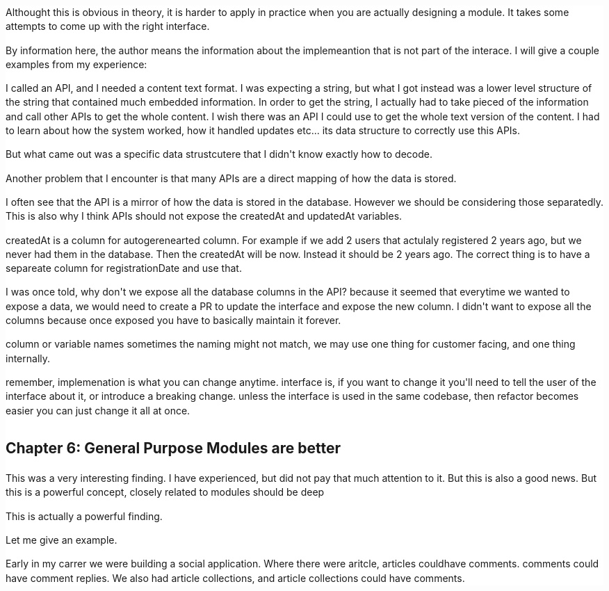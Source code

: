 Althought this is obvious in theory, it is harder to apply in practice when you are actually designing a module. It takes some attempts to come up with the right interface.

By information here, the author means the information about the implemeantion that is not part of the interace. I will give a couple examples from my experience:


I called an API, and I needed a content text format. I was expecting a string, but what I got instead was a lower level structure of the string that contained much embedded information. In order to get the string, I actually had to take pieced of the information and call other APIs to get the whole content. I wish there was an API I could use to get the whole text version of the content. I had to learn about how the system worked, how it handled updates etc... its data structure to correctly use this APIs.

But what came out was a specific data strustcutere that I didn't know exactly how to decode.


Another problem that I encounter is that many APIs are a direct mapping of how the data is stored.


I often see that the API is a mirror of how the data is stored in the database. However we should be considering those separatedly.
This is also why I think APIs should not expose the createdAt and updatedAt variables.

createdAt is a column for autogerenearted column.
For example if we add 2 users that actulaly registered 2 years ago, but we never had them in the database. Then the createdAt will be now. Instead it should be 2 years ago. The correct thing is to have a separeate column for registrationDate and use that. 

I was once told, why don't we expose all the database columns in the API? because it seemed that everytime we wanted to expose a data, we would need to create a PR to update the interface and expose the new column.
I didn't want to expose all the columns because once exposed you have to basically maintain it forever.

column or variable names
sometimes the naming might not match, we may use one thing for customer facing, and one thing internally.

remember, implemenation is what you can change anytime.
interface is, if you want to change it you'll need to tell the user of the interface about it, or introduce a breaking change. unless the interface is used in the same codebase, then refactor becomes easier you can just change it all at once.

## Chapter 6: General Purpose Modules are better

This was a very interesting finding. I have experienced, but did not pay that much attention to it.
But this is also a good news. But this is a powerful concept, closely related to modules should be deep

This is actually a powerful finding.

Let me give an example.

Early in my carrer we were building a social application. Where there were aritcle, articles couldhave comments. comments could have comment replies. We also had article collections, and article collections could have comments.
